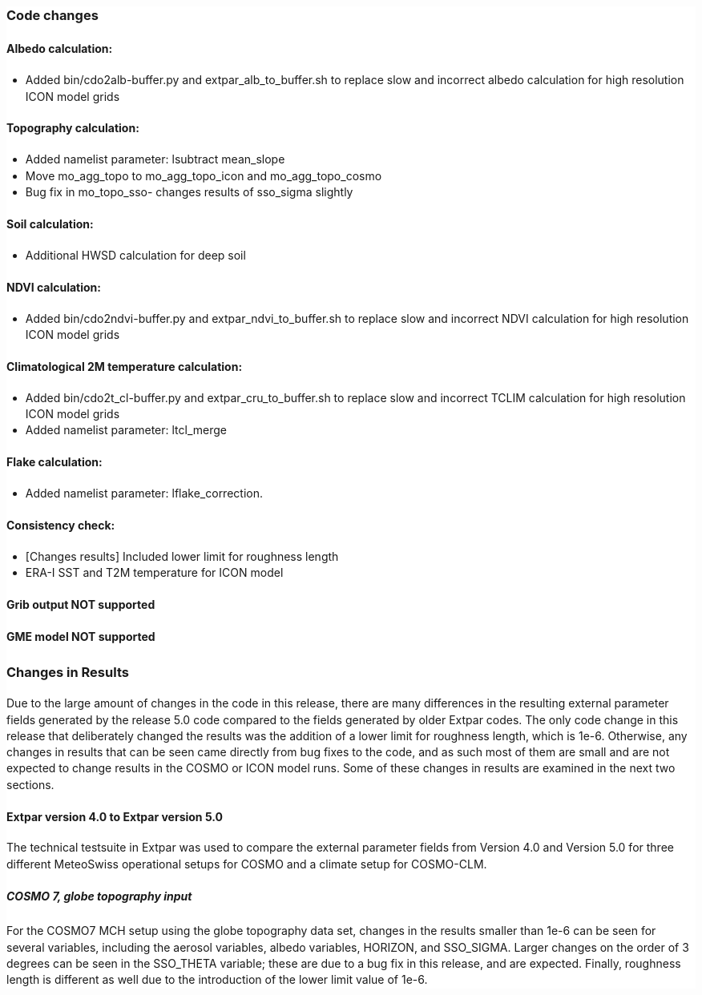 ### Code changes

#### Albedo calculation:
 * Added bin/cdo2alb-buffer.py and extpar_alb_to_buffer.sh to replace slow and incorrect albedo calculation for high resolution ICON model grids

#### Topography calculation:
 * Added namelist parameter: lsubtract mean_slope
 * Move mo_agg_topo to mo_agg_topo_icon and mo_agg_topo_cosmo
 * Bug fix in mo_topo_sso- changes results of sso_sigma slightly
 
#### Soil calculation:
 * Additional HWSD calculation for deep soil
 
#### NDVI calculation:
 * Added bin/cdo2ndvi-buffer.py and extpar_ndvi_to_buffer.sh to replace slow and incorrect NDVI calculation for high resolution ICON model grids
 
#### Climatological 2M temperature calculation:
 * Added bin/cdo2t_cl-buffer.py and extpar_cru_to_buffer.sh to replace slow and incorrect TCLIM calculation for high resolution ICON model grids
 * Added namelist parameter: ltcl_merge
 
#### Flake calculation:
 * Added namelist parameter: lflake_correction.
 
#### Consistency check:
 * [Changes results] Included lower limit for roughness length
 * ERA-I SST and T2M temperature for ICON model

#### Grib output NOT supported

#### GME model NOT supported

### Changes in Results
  Due to the large amount of changes in the code in this release, there are many differences in the resulting external parameter fields generated by the release 5.0 code compared to the fields generated by older Extpar codes.  The only code change in this release that deliberately changed the results was the addition of a lower limit for roughness length, which is 1e-6.  Otherwise, any changes in results that can be seen came directly from bug fixes to the code, and as such most of them are small and are not expected to change results in the COSMO or ICON model runs.  Some of these changes in results are examined in the next two sections.  

#### Extpar version 4.0 to Extpar version 5.0
  The technical testsuite in Extpar was used to compare the external parameter fields from Version 4.0 and Version 5.0 for three different MeteoSwiss operational setups for COSMO and a climate setup for COSMO-CLM.  

##### COSMO 7, globe topography input
  For the COSMO7 MCH setup using the globe topography data set, changes in the results smaller than 1e-6 can be seen for several variables, including the aerosol variables, albedo variables, HORIZON, and SSO_SIGMA.  Larger changes on the order of 3 degrees can be seen in the SSO_THETA variable;  these are due to a bug fix in this release, and are expected.  Finally, roughness length is different as well due to the introduction of the lower limit value of 1e-6.  
